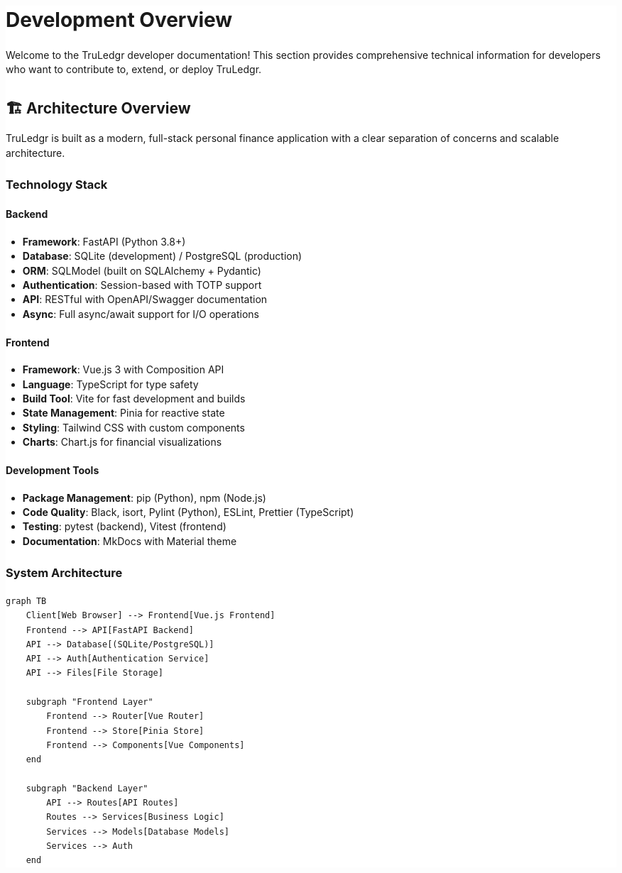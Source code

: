 # Development Overview

Welcome to the TruLedgr developer documentation! This section provides comprehensive technical information for developers who want to contribute to, extend, or deploy TruLedgr.

## 🏗️ Architecture Overview

TruLedgr is built as a modern, full-stack personal finance application with a clear separation of concerns and scalable architecture.

### Technology Stack

#### Backend
- **Framework**: FastAPI (Python 3.8+)
- **Database**: SQLite (development) / PostgreSQL (production)
- **ORM**: SQLModel (built on SQLAlchemy + Pydantic)
- **Authentication**: Session-based with TOTP support
- **API**: RESTful with OpenAPI/Swagger documentation
- **Async**: Full async/await support for I/O operations

#### Frontend
- **Framework**: Vue.js 3 with Composition API
- **Language**: TypeScript for type safety
- **Build Tool**: Vite for fast development and builds
- **State Management**: Pinia for reactive state
- **Styling**: Tailwind CSS with custom components
- **Charts**: Chart.js for financial visualizations

#### Development Tools
- **Package Management**: pip (Python), npm (Node.js)
- **Code Quality**: Black, isort, Pylint (Python), ESLint, Prettier (TypeScript)
- **Testing**: pytest (backend), Vitest (frontend)
- **Documentation**: MkDocs with Material theme

### System Architecture

```mermaid
graph TB
    Client[Web Browser] --> Frontend[Vue.js Frontend]
    Frontend --> API[FastAPI Backend]
    API --> Database[(SQLite/PostgreSQL)]
    API --> Auth[Authentication Service]
    API --> Files[File Storage]
    
    subgraph "Frontend Layer"
        Frontend --> Router[Vue Router]
        Frontend --> Store[Pinia Store]
        Frontend --> Components[Vue Components]
    end
    
    subgraph "Backend Layer"
        API --> Routes[API Routes]
        Routes --> Services[Business Logic]
        Services --> Models[Database Models]
        Services --> Auth
    end
```
